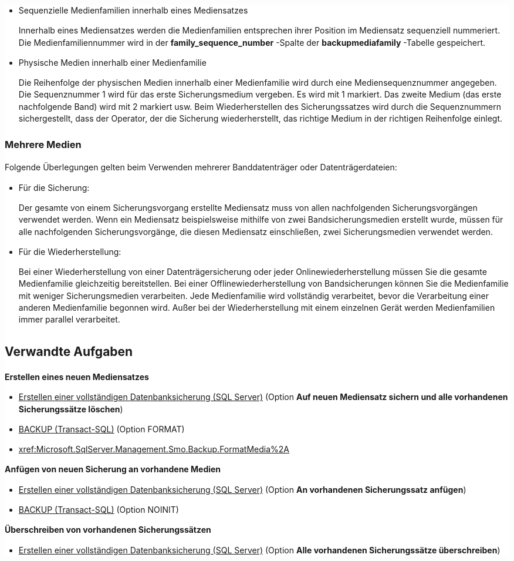 -   Sequenzielle Medienfamilien innerhalb eines Mediensatzes  
  
     Innerhalb eines Mediensatzes werden die Medienfamilien entsprechen ihrer Position im Mediensatz sequenziell nummeriert. Die Medienfamiliennummer wird in der **family_sequence_number** -Spalte der **backupmediafamily** -Tabelle gespeichert.  
  
-   Physische Medien innerhalb einer Medienfamilie  
  
     Die Reihenfolge der physischen Medien innerhalb einer Medienfamilie wird durch eine Mediensequenznummer angegeben. Die Sequenznummer 1 wird für das erste Sicherungsmedium vergeben. Es wird mit 1 markiert. Das zweite Medium (das erste nachfolgende Band) wird mit 2 markiert usw. Beim Wiederherstellen des Sicherungssatzes wird durch die Sequenznummern sichergestellt, dass der Operator, der die Sicherung wiederherstellt, das richtige Medium in der richtigen Reihenfolge einlegt.  
  
###  <a name="MultipleDevices"></a> Mehrere Medien  
 Folgende Überlegungen gelten beim Verwenden mehrerer Banddatenträger oder Datenträgerdateien:  
  
-   Für die Sicherung:  
  
     Der gesamte von einem Sicherungsvorgang erstellte Mediensatz muss von allen nachfolgenden Sicherungsvorgängen verwendet werden. Wenn ein Mediensatz beispielsweise mithilfe von zwei Bandsicherungsmedien erstellt wurde, müssen für alle nachfolgenden Sicherungsvorgänge, die diesen Mediensatz einschließen, zwei Sicherungsmedien verwendet werden.  
  
-   Für die Wiederherstellung:  
  
     Bei einer Wiederherstellung von einer Datenträgersicherung oder jeder Onlinewiederherstellung müssen Sie die gesamte Medienfamilie gleichzeitig bereitstellen. Bei einer Offlinewiederherstellung von Bandsicherungen können Sie die Medienfamilie mit weniger Sicherungsmedien verarbeiten. Jede Medienfamilie wird vollständig verarbeitet, bevor die Verarbeitung einer anderen Medienfamilie begonnen wird. Außer bei der Wiederherstellung mit einem einzelnen Gerät werden Medienfamilien immer parallel verarbeitet.  
  
##  <a name="RelatedTasks"></a> Verwandte Aufgaben  
 **Erstellen eines neuen Mediensatzes**  
  
-   [Erstellen einer vollständigen Datenbanksicherung &#40;SQL Server&#41;](../../relational-databases/backup-restore/create-a-full-database-backup-sql-server.md) (Option **Auf neuen Mediensatz sichern und alle vorhandenen Sicherungssätze löschen**)  
  
-   [BACKUP &#40;Transact-SQL&#41;](../../t-sql/statements/backup-transact-sql.md) (Option FORMAT)  
  
-   <xref:Microsoft.SqlServer.Management.Smo.Backup.FormatMedia%2A>  
  
 **Anfügen von neuen Sicherung an vorhandene Medien**  
  
-   [Erstellen einer vollständigen Datenbanksicherung &#40;SQL Server&#41;](../../relational-databases/backup-restore/create-a-full-database-backup-sql-server.md) (Option **An vorhandenen Sicherungssatz anfügen**)  
  
-   [BACKUP &#40;Transact-SQL&#41;](../../t-sql/statements/backup-transact-sql.md) (Option NOINIT)  
  
 **Überschreiben von vorhandenen Sicherungssätzen**  
  
-   [Erstellen einer vollständigen Datenbanksicherung &#40;SQL Server&#41;](../../relational-databases/backup-restore/create-a-full-database-backup-sql-server.md) (Option **Alle vorhandenen Sicherungssätze überschreiben**)  
  